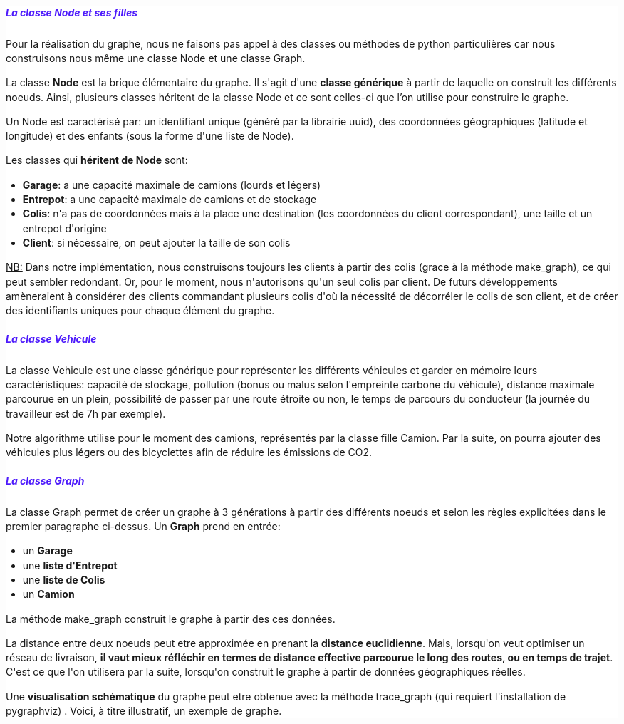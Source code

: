 ##### <font style="color:#4D1AFB"> La classe Node et ses filles </font>
Pour la réalisation du graphe, nous ne faisons pas appel à des classes ou méthodes de python particulières car nous construisons nous même une classe Node et une classe Graph. 

La classe **Node** est la brique élémentaire du graphe. Il s'agit d'une **classe générique** à partir de laquelle on construit les différents noeuds. Ainsi, plusieurs classes héritent de la classe Node et ce sont celles-ci que l’on utilise pour construire le graphe.

Un Node est caractérisé par: un identifiant unique (généré par la librairie uuid), des coordonnées géographiques (latitude et longitude) et des enfants (sous la forme d'une liste de Node). 

Les classes qui **héritent de Node** sont:
+ **Garage**: a une capacité maximale de camions (lourds et légers)
+ **Entrepot**: a une capacité maximale de camions et de stockage
+ **Colis**: n'a pas de coordonnées mais à la place une destination (les coordonnées du client correspondant), une taille et un entrepot d'origine
+ **Client**: si nécessaire, on peut ajouter la taille de son colis

<ins> NB:</ins> Dans notre implémentation, nous construisons toujours les clients à partir des colis (grace à la méthode make_graph), ce qui peut sembler redondant. Or, pour le moment, nous n'autorisons qu'un seul colis par client. De futurs développements amèneraient à considérer des clients commandant plusieurs colis d'où la nécessité de décorréler le colis de son client, et de créer des identifiants uniques pour chaque élément du graphe.

##### <font style="color:#4D1AFB"> La classe Vehicule</font>
La classe Vehicule est une classe générique pour représenter les différents véhicules et garder en mémoire leurs caractéristiques: capacité de stockage, pollution (bonus ou malus selon l'empreinte carbone du véhicule), distance maximale parcourue en un plein, possibilité de passer par une route étroite ou non, le temps de parcours du conducteur (la journée du travailleur est de 7h par exemple).

Notre algorithme utilise pour le moment des camions, représentés par la classe fille Camion. Par la suite, on pourra ajouter des véhicules plus légers ou des bicyclettes afin de réduire les émissions de CO2.


##### <font style="color:#4D1AFB"> La classe Graph</font>
La classe Graph permet de créer un graphe à 3 générations à partir des différents noeuds et selon les règles explicitées dans le premier paragraphe ci-dessus.
Un **Graph** prend en entrée:
+ un **Garage**
+ une **liste d'Entrepot**
+ une **liste de Colis**
+ un **Camion**

La méthode make_graph construit le graphe à partir des ces données.

La distance entre deux noeuds peut etre approximée en prenant la **distance euclidienne**. 
Mais, lorsqu'on veut optimiser un réseau de livraison, **il vaut mieux réfléchir en termes de distance effective parcourue le long des routes, ou en temps de trajet**. C'est ce que l'on utilisera par la suite, lorsqu'on construit le graphe à partir de données géographiques réelles.

Une **visualisation schématique** du graphe peut etre obtenue avec la méthode trace_graph (qui requiert l'installation de pygraphviz) . Voici, à titre illustratif, un exemple de graphe.

